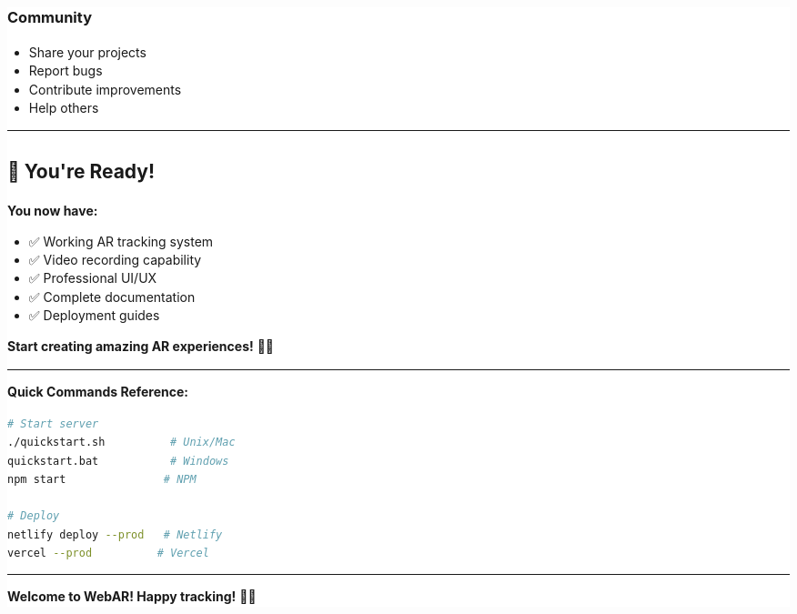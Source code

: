 ### Community

- Share your projects
- Report bugs
- Contribute improvements
- Help others

---

## 🎉 You're Ready!

**You now have:**

- ✅ Working AR tracking system
- ✅ Video recording capability
- ✅ Professional UI/UX
- ✅ Complete documentation
- ✅ Deployment guides

**Start creating amazing AR experiences!** 🚀📱

---

**Quick Commands Reference:**

```bash
# Start server
./quickstart.sh          # Unix/Mac
quickstart.bat           # Windows
npm start               # NPM

# Deploy
netlify deploy --prod   # Netlify
vercel --prod          # Vercel
```

---

**Welcome to WebAR! Happy tracking!** 🎯✨
